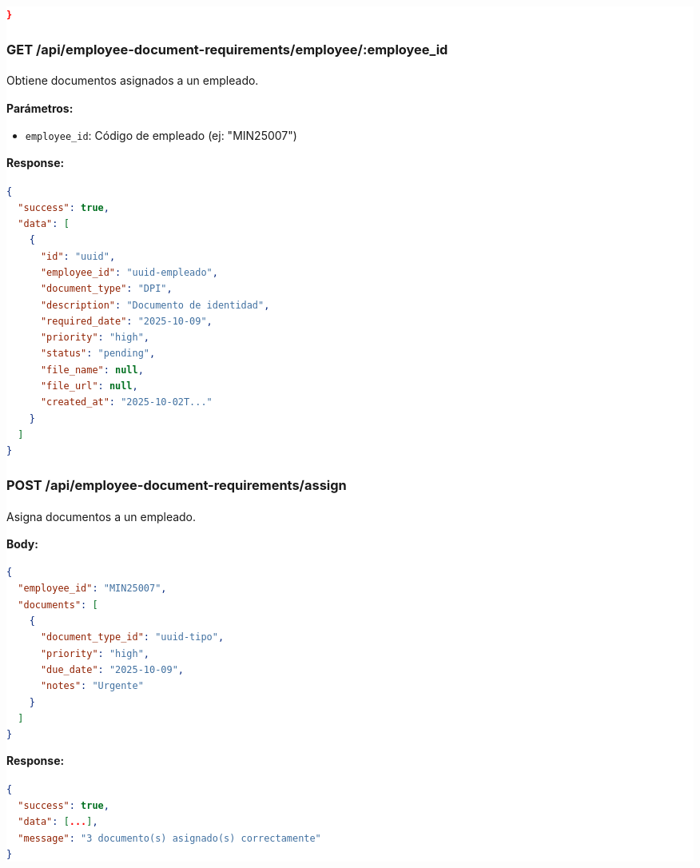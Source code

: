 ```json
}
```

### GET /api/employee-document-requirements/employee/:employee_id
Obtiene documentos asignados a un empleado.

**Parámetros:**
- `employee_id`: Código de empleado (ej: "MIN25007")

**Response:**
```json
{
  "success": true,
  "data": [
    {
      "id": "uuid",
      "employee_id": "uuid-empleado",
      "document_type": "DPI",
      "description": "Documento de identidad",
      "required_date": "2025-10-09",
      "priority": "high",
      "status": "pending",
      "file_name": null,
      "file_url": null,
      "created_at": "2025-10-02T..."
    }
  ]
}
```

### POST /api/employee-document-requirements/assign
Asigna documentos a un empleado.

**Body:**
```json
{
  "employee_id": "MIN25007",
  "documents": [
    {
      "document_type_id": "uuid-tipo",
      "priority": "high",
      "due_date": "2025-10-09",
      "notes": "Urgente"
    }
  ]
}
```

**Response:**
```json
{
  "success": true,
  "data": [...],
  "message": "3 documento(s) asignado(s) correctamente"
}
```
